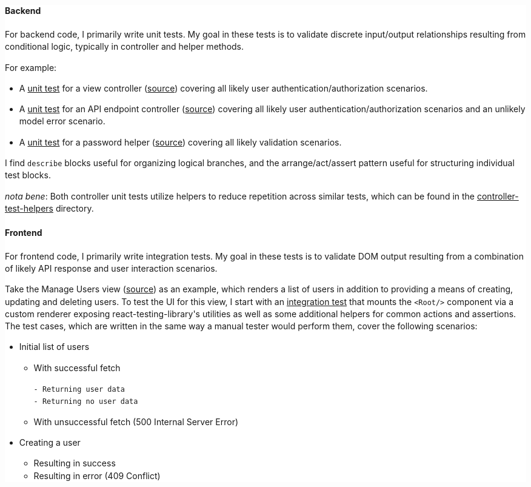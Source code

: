 #### Backend

For backend code, I primarily write unit tests. My goal in these tests is to validate discrete input/output relationships resulting from conditional logic, typically in controller and helper methods.

For example:

- A [unit test](https://github.com/colinrobertbrooks/testing-javascript-applications-demo/blob/master/test/jest/specs/app/controllers/views/feature_1.unit.spec.js) for a view controller ([source](https://github.com/colinrobertbrooks/testing-javascript-applications-demo/blob/master/app/controllers/views/feature_1.js)) covering all likely user authentication/authorization scenarios.

- A [unit test](https://github.com/colinrobertbrooks/testing-javascript-applications-demo/blob/master/test/jest/specs/app/controllers/api/access.unit.spec.js) for an API endpoint controller ([source](https://github.com/colinrobertbrooks/testing-javascript-applications-demo/blob/master/app/controllers/api/access.js)) covering all likely user authentication/authorization scenarios and an unlikely model error scenario.

- A [unit test](https://github.com/colinrobertbrooks/testing-javascript-applications-demo/blob/master/test/jest/specs/app/helpers/authentication/password.unit.spec.js) for a password helper ([source](https://github.com/colinrobertbrooks/testing-javascript-applications-demo/blob/master/app/helpers/authentication/password.js)) covering all likely validation scenarios.

I find `describe` blocks useful for organizing logical branches, and the arrange/act/assert pattern useful for structuring individual test blocks.

_nota bene_: Both controller unit tests utilize helpers to reduce repetition across similar tests, which can be found in the [controller-test-helpers](https://github.com/colinrobertbrooks/testing-javascript-applications-demo/tree/master/test/jest/helpers/controller-test-helpers) directory.

#### Frontend

For frontend code, I primarily write integration tests. My goal in these tests is to validate DOM output resulting from a combination of likely API response and user interaction scenarios.

Take the Manage Users view ([source](https://github.com/colinrobertbrooks/testing-javascript-applications-demo/blob/master/app/assets/javascripts/client/manage_users/manage_users.js)) as an example, which renders a list of users in addition to providing a means of creating, updating and deleting users. To test the UI for this view, I start with an [integration test](https://github.com/colinrobertbrooks/testing-javascript-applications-demo/blob/master/test/jest/specs/app/assets/javascripts/client/manage_users/components/Root.integration.spec.js) that mounts the `<Root/>` component via a custom renderer exposing react-testing-library's utilities as well as some additional helpers for common actions and assertions. The test cases, which are written in the same way a manual tester would perform them, cover the following scenarios:

- Initial list of users

  - With successful fetch

        - Returning user data
        - Returning no user data

  - With unsuccessful fetch (500 Internal Server Error)

- Creating a user

  - Resulting in success
  - Resulting in error (409 Conflict)
